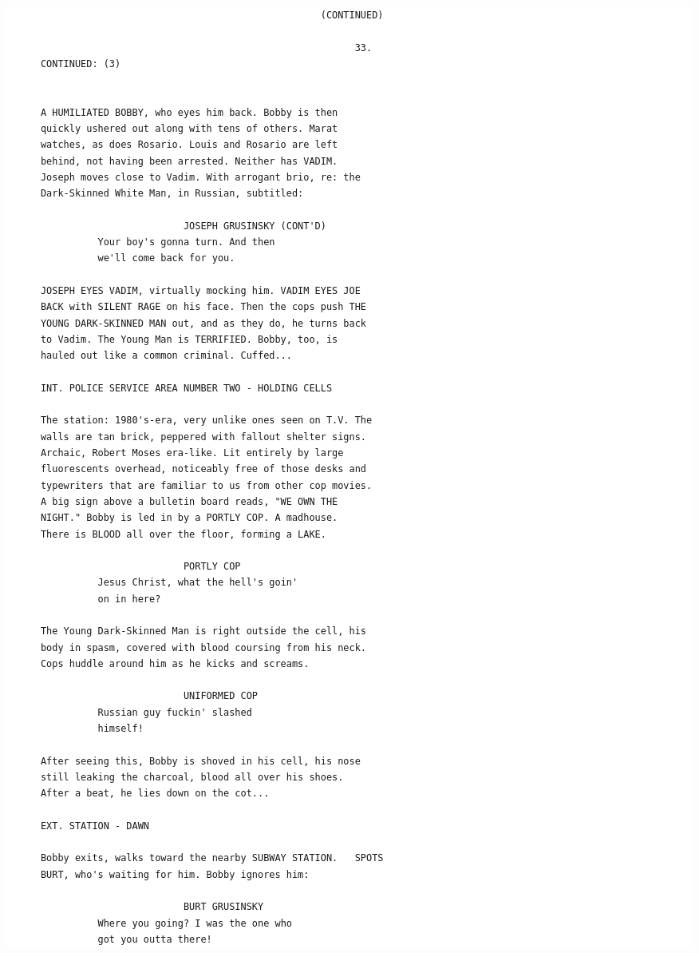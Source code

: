                                                            (CONTINUED)
          
                                                                 33.
          CONTINUED: (3)
          
          
          A HUMILIATED BOBBY, who eyes him back. Bobby is then
          quickly ushered out along with tens of others. Marat
          watches, as does Rosario. Louis and Rosario are left
          behind, not having been arrested. Neither has VADIM.
          Joseph moves close to Vadim. With arrogant brio, re: the
          Dark-Skinned White Man, in Russian, subtitled:
          
                                   JOSEPH GRUSINSKY (CONT'D)
                    Your boy's gonna turn. And then
                    we'll come back for you.
          
          JOSEPH EYES VADIM, virtually mocking him. VADIM EYES JOE
          BACK with SILENT RAGE on his face. Then the cops push THE
          YOUNG DARK-SKINNED MAN out, and as they do, he turns back
          to Vadim. The Young Man is TERRIFIED. Bobby, too, is
          hauled out like a common criminal. Cuffed...
          
          INT. POLICE SERVICE AREA NUMBER TWO - HOLDING CELLS
          
          The station: 1980's-era, very unlike ones seen on T.V. The
          walls are tan brick, peppered with fallout shelter signs.
          Archaic, Robert Moses era-like. Lit entirely by large
          fluorescents overhead, noticeably free of those desks and
          typewriters that are familiar to us from other cop movies.
          A big sign above a bulletin board reads, "WE OWN THE
          NIGHT." Bobby is led in by a PORTLY COP. A madhouse.
          There is BLOOD all over the floor, forming a LAKE.
          
                                   PORTLY COP
                    Jesus Christ, what the hell's goin'
                    on in here?
          
          The Young Dark-Skinned Man is right outside the cell, his
          body in spasm, covered with blood coursing from his neck.
          Cops huddle around him as he kicks and screams.
          
                                   UNIFORMED COP
                    Russian guy fuckin' slashed
                    himself!
          
          After seeing this, Bobby is shoved in his cell, his nose
          still leaking the charcoal, blood all over his shoes.
          After a beat, he lies down on the cot...
          
          EXT. STATION - DAWN
          
          Bobby exits, walks toward the nearby SUBWAY STATION.   SPOTS
          BURT, who's waiting for him. Bobby ignores him:
          
                                   BURT GRUSINSKY
                    Where you going? I was the one who
                    got you outta there!
          